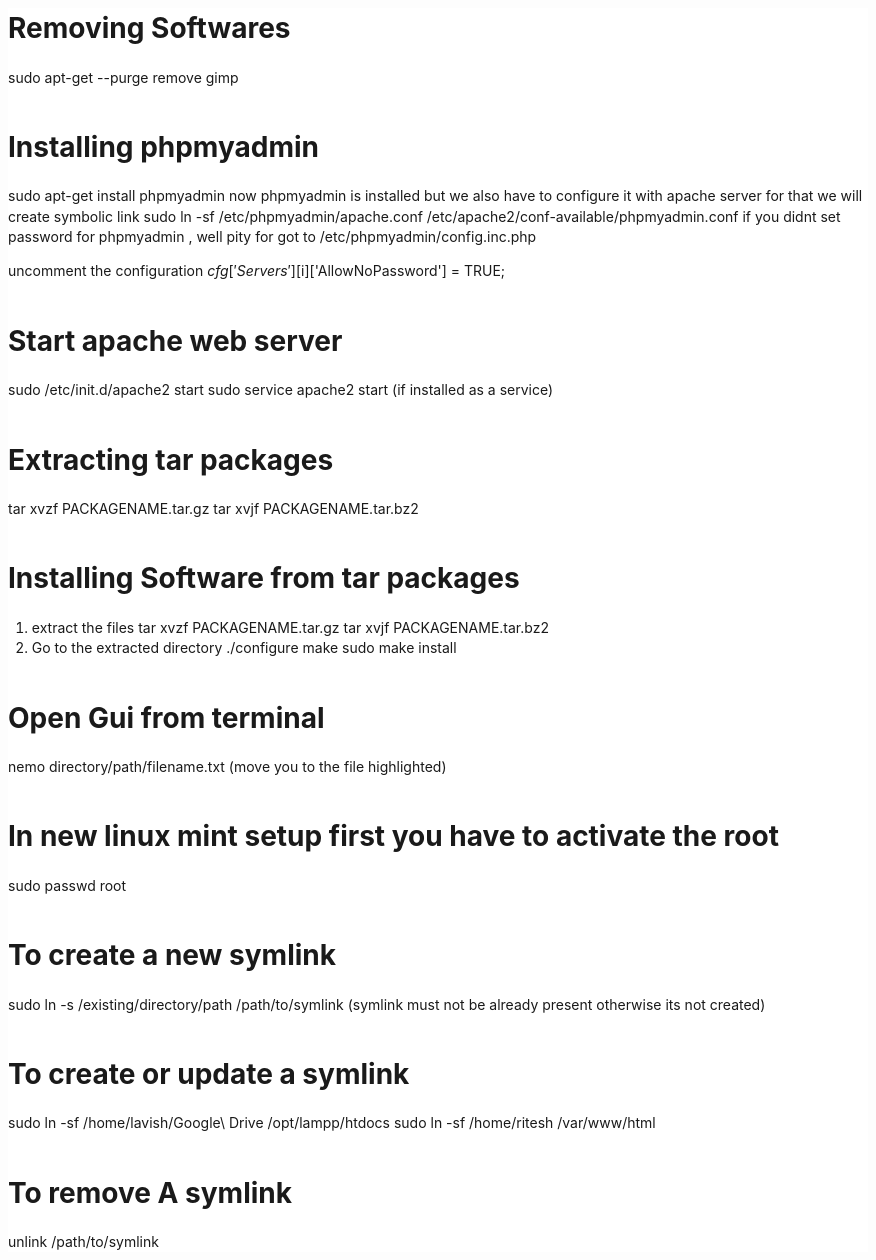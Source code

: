 Removing Softwares 
=======================================
sudo apt-get --purge remove gimp

Installing phpmyadmin
========================================
sudo apt-get install phpmyadmin
now phpmyadmin is installed but we also have to configure it with apache server for that we will create symbolic link 
sudo ln -sf /etc/phpmyadmin/apache.conf /etc/apache2/conf-available/phpmyadmin.conf
if you didnt set password for phpmyadmin , well pity for got to 
/etc/phpmyadmin/config.inc.php

uncomment the configuration 
 $cfg['Servers'][$i]['AllowNoPassword'] = TRUE;

Start apache web server 
========================================
sudo /etc/init.d/apache2 start
sudo service apache2 start (if installed as a service)

Extracting tar packages 
========================================
tar xvzf PACKAGENAME.tar.gz
tar xvjf PACKAGENAME.tar.bz2

Installing Software from tar packages 
========================================
1. extract the files 
    tar xvzf PACKAGENAME.tar.gz
    tar xvjf PACKAGENAME.tar.bz2
2. Go to the extracted directory
    ./configure
    make
    sudo make install


Open Gui from terminal 
=========================================
nemo directory/path/filename.txt (move you to the file highlighted)

In new linux mint setup first you have to activate the root 
==============================================
sudo passwd root

To create a new symlink
============================================
sudo ln -s /existing/directory/path /path/to/symlink    (symlink must not be already present otherwise its not created)

To create or update a symlink
============================================
sudo ln -sf /home/lavish/Google\ Drive /opt/lampp/htdocs
sudo ln -sf /home/ritesh /var/www/html

To remove A symlink 
===========================================
unlink /path/to/symlink 
